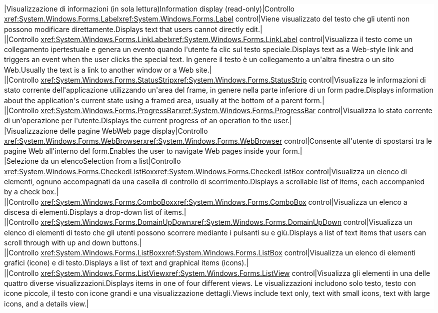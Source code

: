 |<span data-ttu-id="e391a-130">Visualizzazione di informazioni (in sola lettura)</span><span class="sxs-lookup"><span data-stu-id="e391a-130">Information display (read-only)</span></span>|<span data-ttu-id="e391a-131">Controllo <xref:System.Windows.Forms.Label></span><span class="sxs-lookup"><span data-stu-id="e391a-131"><xref:System.Windows.Forms.Label> control</span></span>|<span data-ttu-id="e391a-132">Viene visualizzato del testo che gli utenti non possono modificare direttamente.</span><span class="sxs-lookup"><span data-stu-id="e391a-132">Displays text that users cannot directly edit.</span></span>|  
||<span data-ttu-id="e391a-133">Controllo <xref:System.Windows.Forms.LinkLabel></span><span class="sxs-lookup"><span data-stu-id="e391a-133"><xref:System.Windows.Forms.LinkLabel> control</span></span>|<span data-ttu-id="e391a-134">Visualizza il testo come un collegamento ipertestuale e genera un evento quando l'utente fa clic sul testo speciale.</span><span class="sxs-lookup"><span data-stu-id="e391a-134">Displays text as a Web-style link and triggers an event when the user clicks the special text.</span></span> <span data-ttu-id="e391a-135">In genere il testo è un collegamento a un'altra finestra o un sito Web.</span><span class="sxs-lookup"><span data-stu-id="e391a-135">Usually the text is a link to another window or a Web site.</span></span>|  
||<span data-ttu-id="e391a-136">Controllo <xref:System.Windows.Forms.StatusStrip></span><span class="sxs-lookup"><span data-stu-id="e391a-136"><xref:System.Windows.Forms.StatusStrip> control</span></span>|<span data-ttu-id="e391a-137">Visualizza le informazioni di stato corrente dell'applicazione utilizzando un'area del frame, in genere nella parte inferiore di un form padre.</span><span class="sxs-lookup"><span data-stu-id="e391a-137">Displays information about the application's current state using a framed area, usually at the bottom of a parent form.</span></span>|  
||<span data-ttu-id="e391a-138">Controllo <xref:System.Windows.Forms.ProgressBar></span><span class="sxs-lookup"><span data-stu-id="e391a-138"><xref:System.Windows.Forms.ProgressBar> control</span></span>|<span data-ttu-id="e391a-139">Visualizza lo stato corrente di un'operazione per l'utente.</span><span class="sxs-lookup"><span data-stu-id="e391a-139">Displays the current progress of an operation to the user.</span></span>|  
|<span data-ttu-id="e391a-140">Visualizzazione delle pagine Web</span><span class="sxs-lookup"><span data-stu-id="e391a-140">Web page display</span></span>|<span data-ttu-id="e391a-141">Controllo <xref:System.Windows.Forms.WebBrowser></span><span class="sxs-lookup"><span data-stu-id="e391a-141"><xref:System.Windows.Forms.WebBrowser> control</span></span>|<span data-ttu-id="e391a-142">Consente all'utente di spostarsi tra le pagine Web all'interno del form.</span><span class="sxs-lookup"><span data-stu-id="e391a-142">Enables the user to navigate Web pages inside your form.</span></span>|  
|<span data-ttu-id="e391a-143">Selezione da un elenco</span><span class="sxs-lookup"><span data-stu-id="e391a-143">Selection from a list</span></span>|<span data-ttu-id="e391a-144">Controllo <xref:System.Windows.Forms.CheckedListBox></span><span class="sxs-lookup"><span data-stu-id="e391a-144"><xref:System.Windows.Forms.CheckedListBox> control</span></span>|<span data-ttu-id="e391a-145">Visualizza un elenco di elementi, ognuno accompagnati da una casella di controllo di scorrimento.</span><span class="sxs-lookup"><span data-stu-id="e391a-145">Displays a scrollable list of items, each accompanied by a check box.</span></span>|  
||<span data-ttu-id="e391a-146">Controllo <xref:System.Windows.Forms.ComboBox></span><span class="sxs-lookup"><span data-stu-id="e391a-146"><xref:System.Windows.Forms.ComboBox> control</span></span>|<span data-ttu-id="e391a-147">Visualizza un elenco a discesa di elementi.</span><span class="sxs-lookup"><span data-stu-id="e391a-147">Displays a drop-down list of items.</span></span>|  
||<span data-ttu-id="e391a-148">Controllo <xref:System.Windows.Forms.DomainUpDown></span><span class="sxs-lookup"><span data-stu-id="e391a-148"><xref:System.Windows.Forms.DomainUpDown> control</span></span>|<span data-ttu-id="e391a-149">Visualizza un elenco di elementi di testo che gli utenti possono scorrere mediante i pulsanti su e giù.</span><span class="sxs-lookup"><span data-stu-id="e391a-149">Displays a list of text items that users can scroll through with up and down buttons.</span></span>|  
||<span data-ttu-id="e391a-150">Controllo <xref:System.Windows.Forms.ListBox></span><span class="sxs-lookup"><span data-stu-id="e391a-150"><xref:System.Windows.Forms.ListBox> control</span></span>|<span data-ttu-id="e391a-151">Visualizza un elenco di elementi grafici (icone) e di testo.</span><span class="sxs-lookup"><span data-stu-id="e391a-151">Displays a list of text and graphical items (icons).</span></span>|  
||<span data-ttu-id="e391a-152">Controllo <xref:System.Windows.Forms.ListView></span><span class="sxs-lookup"><span data-stu-id="e391a-152"><xref:System.Windows.Forms.ListView> control</span></span>|<span data-ttu-id="e391a-153">Visualizza gli elementi in una delle quattro diverse visualizzazioni.</span><span class="sxs-lookup"><span data-stu-id="e391a-153">Displays items in one of four different views.</span></span> <span data-ttu-id="e391a-154">Le visualizzazioni includono solo testo, testo con icone piccole, il testo con icone grandi e una visualizzazione dettagli.</span><span class="sxs-lookup"><span data-stu-id="e391a-154">Views include text only, text with small icons, text with large icons, and a details view.</span></span>|  